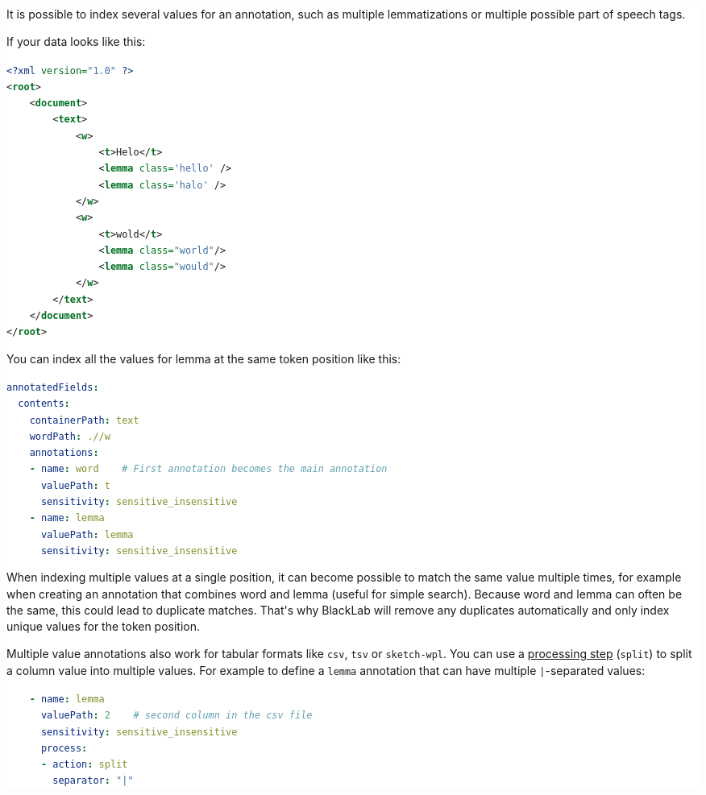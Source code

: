 It is possible to index several values for an annotation, such as multiple lemmatizations or multiple possible part of speech 
tags.

If your data looks like this:

```xml
<?xml version="1.0" ?>
<root>
    <document>
        <text>
            <w>
                <t>Helo</t>
                <lemma class='hello' />
                <lemma class='halo' />
            </w>
            <w>
                <t>wold</t>
                <lemma class="world"/>
                <lemma class="would"/>
            </w>
        </text>
    </document>
</root>
```

You can index all the values for lemma at the same token position like this:

```yaml
annotatedFields:
  contents:
    containerPath: text
    wordPath: .//w
    annotations:
    - name: word    # First annotation becomes the main annotation
      valuePath: t
      sensitivity: sensitive_insensitive
    - name: lemma
      valuePath: lemma
      sensitivity: sensitive_insensitive
```

When indexing multiple values at a single position, it can become possible to match the same value multiple times, for example when creating an annotation that combines word and lemma (useful for simple search). Because word and lemma can often be the same, this could lead to duplicate matches. That's why BlackLab will remove any duplicates automatically and only index unique values for the token position.

Multiple value annotations also work for tabular formats like `csv`, `tsv` or `sketch-wpl`. You can use a [processing step](processing-values.md) (`split`) to split a column value into multiple values. For example to define a `lemma` annotation that can have multiple `|`-separated values:

```yaml
    - name: lemma
      valuePath: 2    # second column in the csv file 
      sensitivity: sensitive_insensitive
      process:
      - action: split
        separator: "|"
```
